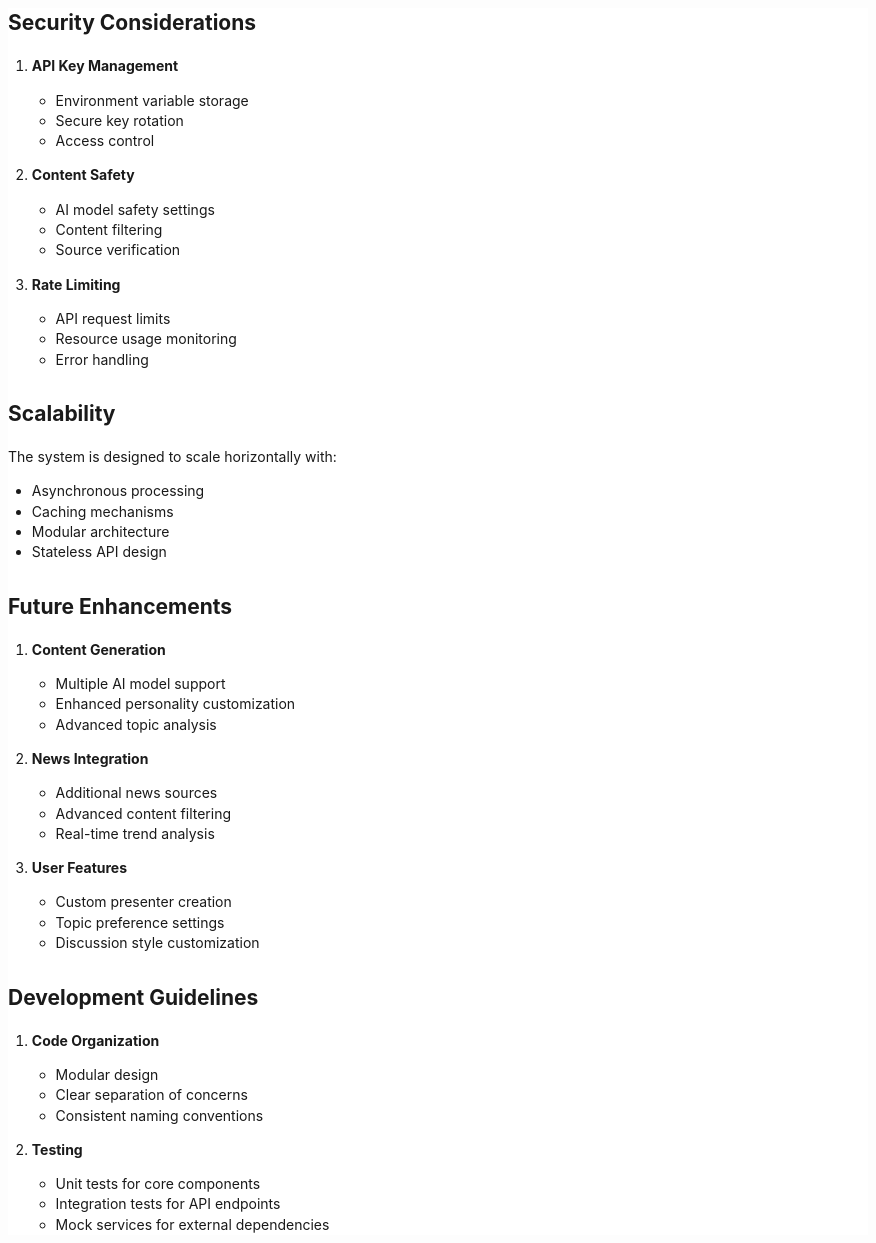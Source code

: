 ## Security Considerations

1. **API Key Management**
   - Environment variable storage
   - Secure key rotation
   - Access control

2. **Content Safety**
   - AI model safety settings
   - Content filtering
   - Source verification

3. **Rate Limiting**
   - API request limits
   - Resource usage monitoring
   - Error handling

## Scalability

The system is designed to scale horizontally with:
- Asynchronous processing
- Caching mechanisms
- Modular architecture
- Stateless API design

## Future Enhancements

1. **Content Generation**
   - Multiple AI model support
   - Enhanced personality customization
   - Advanced topic analysis

2. **News Integration**
   - Additional news sources
   - Advanced content filtering
   - Real-time trend analysis

3. **User Features**
   - Custom presenter creation
   - Topic preference settings
   - Discussion style customization

## Development Guidelines

1. **Code Organization**
   - Modular design
   - Clear separation of concerns
   - Consistent naming conventions

2. **Testing**
   - Unit tests for core components
   - Integration tests for API endpoints
   - Mock services for external dependencies
